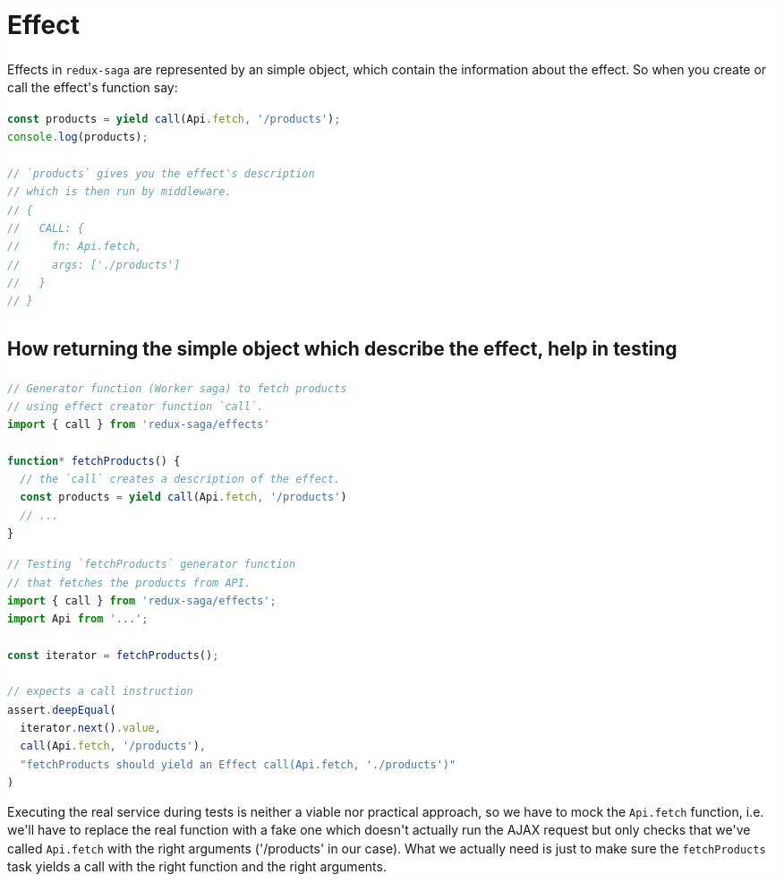 # Effect

Effects in `redux-saga` are represented by an simple object, which contain the information about the effect. So when you create or call the effect's function say:

```js
const products = yield call(Api.fetch, '/products');
console.log(products);

// `products` gives you the effect's description
// which is then run by middleware.
// {
//   CALL: {
//     fn: Api.fetch,
//     args: ['./products']
//   }
// }
```

## How returning the simple object which describe the effect, help in testing

```js
// Generator function (Worker saga) to fetch products
// using effect creator function `call`.
import { call } from 'redux-saga/effects'

function* fetchProducts() {
  // the `call` creates a description of the effect.
  const products = yield call(Api.fetch, '/products')
  // ...
}
```

```js
// Testing `fetchProducts` generator function
// that fetches the products from API.
import { call } from 'redux-saga/effects';
import Api from '...';

const iterator = fetchProducts();

// expects a call instruction
assert.deepEqual(
  iterator.next().value,
  call(Api.fetch, '/products'),
  "fetchProducts should yield an Effect call(Api.fetch, './products')"
)
```

Executing the real service during tests is neither a viable nor practical approach, so we have to mock the `Api.fetch` function, i.e. we'll have to replace the real function with a fake one which doesn't actually run the AJAX request but only checks that we've called `Api.fetch` with the right arguments ('/products' in our case). What we actually need is just to make sure the `fetchProducts` task yields a call with the right function and the right arguments.
